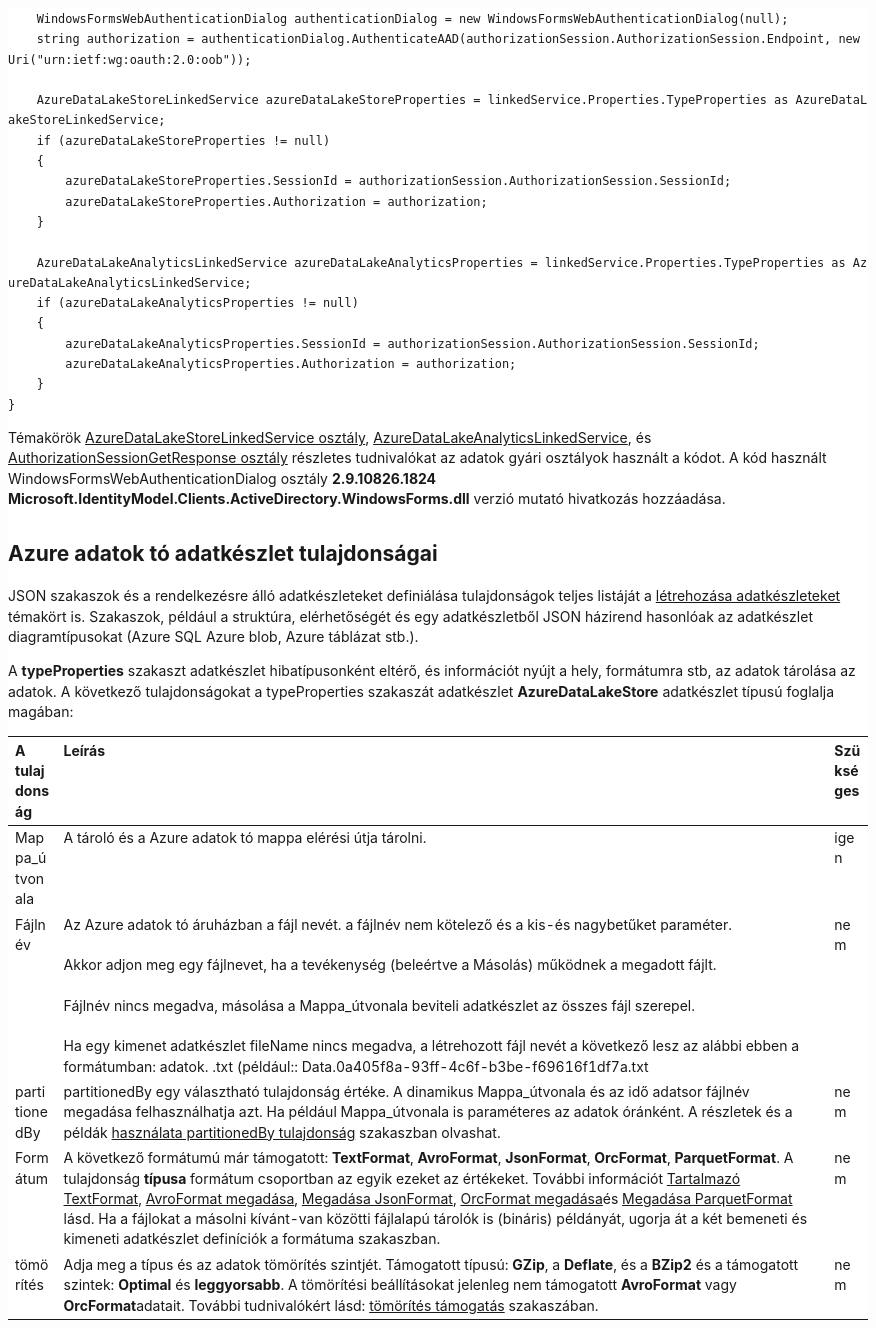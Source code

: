         WindowsFormsWebAuthenticationDialog authenticationDialog = new WindowsFormsWebAuthenticationDialog(null);
        string authorization = authenticationDialog.AuthenticateAAD(authorizationSession.AuthorizationSession.Endpoint, new Uri("urn:ietf:wg:oauth:2.0:oob"));

        AzureDataLakeStoreLinkedService azureDataLakeStoreProperties = linkedService.Properties.TypeProperties as AzureDataLakeStoreLinkedService;
        if (azureDataLakeStoreProperties != null)
        {
            azureDataLakeStoreProperties.SessionId = authorizationSession.AuthorizationSession.SessionId;
            azureDataLakeStoreProperties.Authorization = authorization;
        }

        AzureDataLakeAnalyticsLinkedService azureDataLakeAnalyticsProperties = linkedService.Properties.TypeProperties as AzureDataLakeAnalyticsLinkedService;
        if (azureDataLakeAnalyticsProperties != null)
        {
            azureDataLakeAnalyticsProperties.SessionId = authorizationSession.AuthorizationSession.SessionId;
            azureDataLakeAnalyticsProperties.Authorization = authorization;
        }
    }

Témakörök [AzureDataLakeStoreLinkedService osztály](https://msdn.microsoft.com/library/microsoft.azure.management.datafactories.models.azuredatalakestorelinkedservice.aspx), [AzureDataLakeAnalyticsLinkedService](https://msdn.microsoft.com/library/microsoft.azure.management.datafactories.models.azuredatalakeanalyticslinkedservice.aspx), és [AuthorizationSessionGetResponse osztály](https://msdn.microsoft.com/library/microsoft.azure.management.datafactories.models.authorizationsessiongetresponse.aspx) részletes tudnivalókat az adatok gyári osztályok használt a kódot. A kód használt WindowsFormsWebAuthenticationDialog osztály **2.9.10826.1824** **Microsoft.IdentityModel.Clients.ActiveDirectory.WindowsForms.dll** verzió mutató hivatkozás hozzáadása. 
 

## <a name="azure-data-lake-dataset-type-properties"></a>Azure adatok tó adatkészlet tulajdonságai

JSON szakaszok és a rendelkezésre álló adatkészleteket definiálása tulajdonságok teljes listáját a [létrehozása adatkészleteket](data-factory-create-datasets.md) témakört is. Szakaszok, például a struktúra, elérhetőségét és egy adatkészletből JSON házirend hasonlóak az adatkészlet diagramtípusokat (Azure SQL Azure blob, Azure táblázat stb.).

A **typeProperties** szakaszt adatkészlet hibatípusonként eltérő, és információt nyújt a hely, formátumra stb, az adatok tárolása az adatok. A következő tulajdonságokat a typeProperties szakaszát adatkészlet **AzureDataLakeStore** adatkészlet típusú foglalja magában:

| A tulajdonság | Leírás | Szükséges |
| :-------- | :----------- | :-------- |
| Mappa_útvonala | A tároló és a Azure adatok tó mappa elérési útja tárolni. | igen |
| Fájlnév | Az Azure adatok tó áruházban a fájl nevét. a fájlnév nem kötelező és a kis-és nagybetűket paraméter. <br/><br/>Akkor adjon meg egy fájlnevet, ha a tevékenység (beleértve a Másolás) működnek a megadott fájlt.<br/><br/>Fájlnév nincs megadva, másolása a Mappa_útvonala beviteli adatkészlet az összes fájl szerepel.<br/><br/>Ha egy kimenet adatkészlet fileName nincs megadva, a létrehozott fájl nevét a következő lesz az alábbi ebben a formátumban: adatok. <Guid>.txt (például:: Data.0a405f8a-93ff-4c6f-b3be-f69616f1df7a.txt | nem |
| partitionedBy | partitionedBy egy választható tulajdonság értéke. A dinamikus Mappa_útvonala és az idő adatsor fájlnév megadása felhasználhatja azt. Ha például Mappa_útvonala is paraméteres az adatok óránként. A részletek és a példák [használata partitionedBy tulajdonság](#using-partitionedby-property) szakaszban olvashat. | nem |
| Formátum | A következő formátumú már támogatott: **TextFormat**, **AvroFormat**, **JsonFormat**, **OrcFormat**, **ParquetFormat**. A tulajdonság **típusa** formátum csoportban az egyik ezeket az értékeket. További információt [Tartalmazó TextFormat](#specifying-textformat), [AvroFormat megadása](#specifying-avroformat), [Megadása JsonFormat](#specifying-jsonformat), [OrcFormat megadása](#specifying-orcformat)és [Megadása ParquetFormat](#specifying-parquetformat) lásd. Ha a fájlokat a másolni kívánt-van közötti fájlalapú tárolók is (bináris) példányát, ugorja át a két bemeneti és kimeneti adatkészlet definíciók a formátuma szakaszban.| nem
| tömörítés | Adja meg a típus és az adatok tömörítés szintjét. Támogatott típusú: **GZip**, a **Deflate**, és a **BZip2** és a támogatott szintek: **Optimal** és **leggyorsabb**. A tömörítési beállításokat jelenleg nem támogatott **AvroFormat** vagy **OrcFormat**adatait. További tudnivalókért lásd: [tömörítés támogatás](#compression-support) szakaszában.  | nem |
